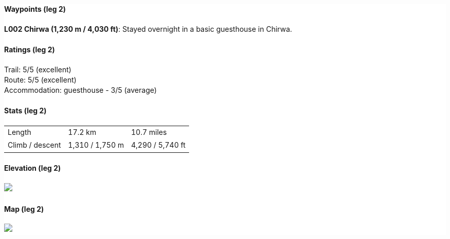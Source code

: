 #### Waypoints <span class="print-only">(leg 2)</span>



<div class="no-page-break">

**L002 Chirwa (1,230 m / 4,030 ft)**: Stayed overnight in a basic guesthouse in Chirwa.

</div>



</div>







<div class="no-page-break">

#### Ratings <span class="print-only">(leg 2)</span>

Trail: 5/5 (excellent)  
Route: 5/5 (excellent)  
Accommodation: guesthouse - 3/5 (average)  

</div>

<div class="no-page-break">

#### Stats <span class="print-only">(leg 2)</span>

|   |   |  |
| - | - |- |
| Length | 17.2 km | 10.7 miles |
| Climb / descent | 1,310 / 1,750 m | 4,290 / 5,740 ft |


</div>

<div class="no-page-break">

#### Elevation <span class="print-only">(leg 2)</span>

![](https://storage.googleapis.com/wilderness-prime-static/elev3/E002.png#elev002)

</div>



<div class="no-page-break">

#### Map <span class="print-only">(leg 2)</span>

![](https://storage.googleapis.com/wilderness-prime-static/maps3/L002.jpg)

</div>
